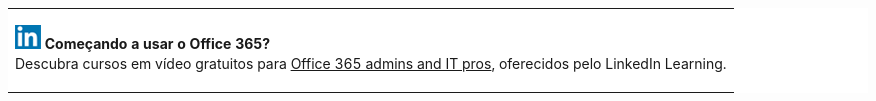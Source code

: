 
<table>
<colgroup>
<col style="width: 100%" />
</colgroup>
<tbody>
<tr class="odd">
<td><p><img src="images/Bb123521.eac8a413-9498-4220-8544-1e37d1aaea13(EXCHG.150).png" title="O ícone pequeno do LinkedIn Learning" alt="O ícone pequeno do LinkedIn Learning" /> <strong>Começando a usar o Office 365?</strong><br />
Descubra cursos em vídeo gratuitos para <a href="https://support.office.com/pt-br/article/office-365-admin-and-it-pro-courses-68cc9b95-0bdc-491e-a81f-ee70b3ec63c5">Office 365 admins and IT pros</a>, oferecidos pelo LinkedIn Learning.</p></td>
</tr>
</tbody>
</table>

